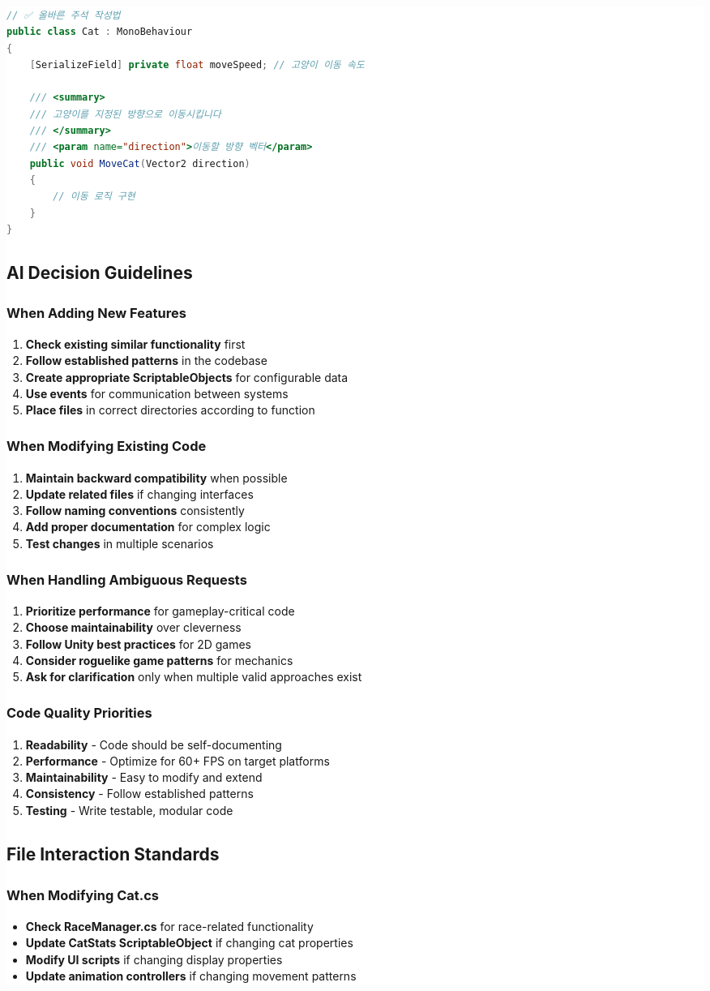 ```csharp
// ✅ 올바른 주석 작성법
public class Cat : MonoBehaviour
{
    [SerializeField] private float moveSpeed; // 고양이 이동 속도
    
    /// <summary>
    /// 고양이를 지정된 방향으로 이동시킵니다
    /// </summary>
    /// <param name="direction">이동할 방향 벡터</param>
    public void MoveCat(Vector2 direction)
    {
        // 이동 로직 구현
    }
}
```

## AI Decision Guidelines

### When Adding New Features
1. **Check existing similar functionality** first
2. **Follow established patterns** in the codebase
3. **Create appropriate ScriptableObjects** for configurable data
4. **Use events** for communication between systems
5. **Place files** in correct directories according to function

### When Modifying Existing Code
1. **Maintain backward compatibility** when possible
2. **Update related files** if changing interfaces
3. **Follow naming conventions** consistently
4. **Add proper documentation** for complex logic
5. **Test changes** in multiple scenarios

### When Handling Ambiguous Requests
1. **Prioritize performance** for gameplay-critical code
2. **Choose maintainability** over cleverness
3. **Follow Unity best practices** for 2D games
4. **Consider roguelike game patterns** for mechanics
5. **Ask for clarification** only when multiple valid approaches exist

### Code Quality Priorities
1. **Readability** - Code should be self-documenting
2. **Performance** - Optimize for 60+ FPS on target platforms
3. **Maintainability** - Easy to modify and extend
4. **Consistency** - Follow established patterns
5. **Testing** - Write testable, modular code

## File Interaction Standards

### When Modifying Cat.cs
- **Check RaceManager.cs** for race-related functionality
- **Update CatStats ScriptableObject** if changing cat properties
- **Modify UI scripts** if changing display properties
- **Update animation controllers** if changing movement patterns
